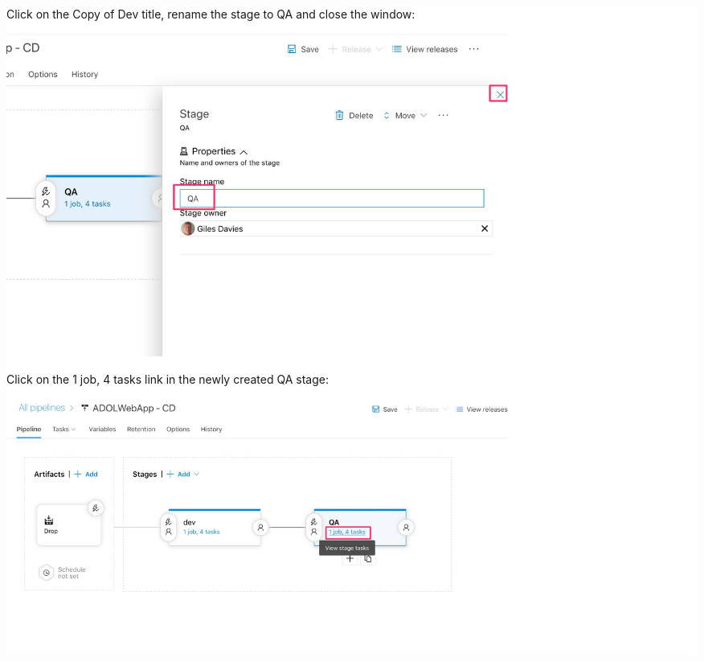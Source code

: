 Click on the Copy of Dev title, rename the stage to QA and close the window:

<img src="images/Lab6_3.jpg" width="624"/>

Click on the 1 job, 4 tasks link in the newly created QA stage:

<img src="images/Lab6_4.jpg" width="624"/>
